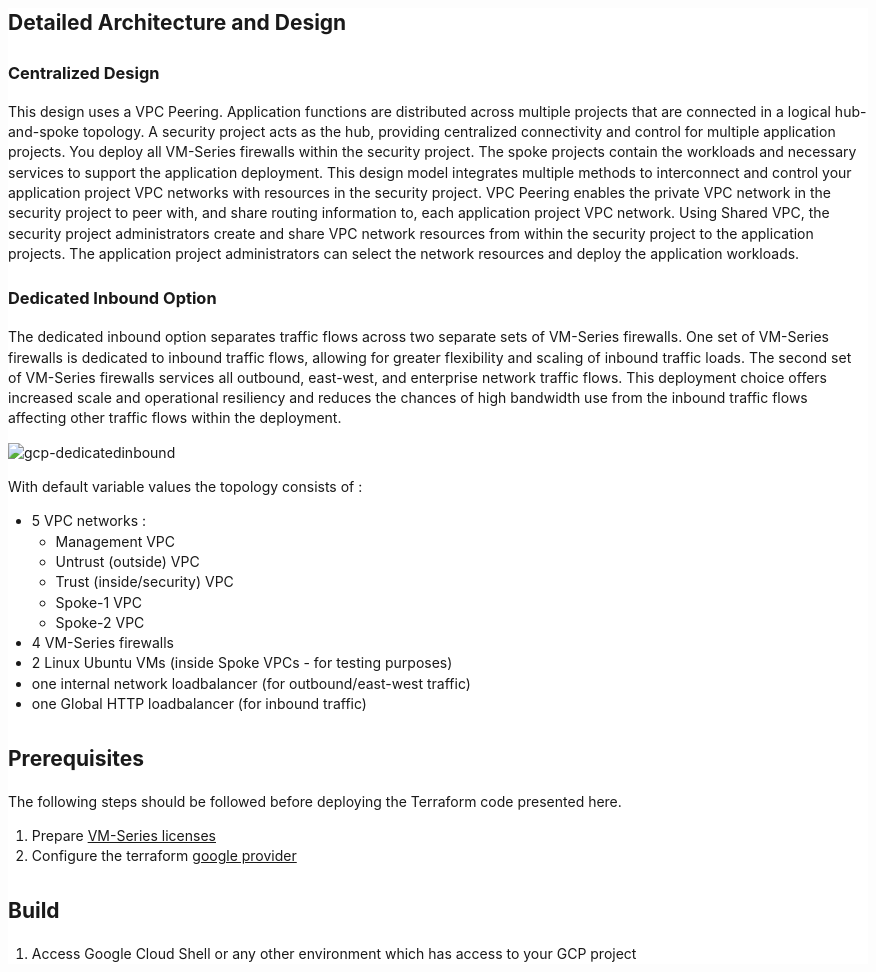 ## Detailed Architecture and Design

### Centralized Design

This design uses a VPC Peering. Application functions are distributed across multiple projects that are connected in a logical hub-and-spoke topology. A security project acts as the hub, providing centralized connectivity and control for multiple application projects. You deploy all VM-Series firewalls within the security project. The spoke projects contain the workloads and necessary services to support the application deployment.
This design model integrates multiple methods to interconnect and control your application project VPC networks with resources in the security project. VPC Peering enables the private VPC network in the security project to peer with, and share routing information to, each application project VPC network. Using Shared VPC, the security project administrators create and share VPC network resources from within the security project to the application projects. The application project administrators can select the network resources and deploy the application workloads.

### Dedicated Inbound Option

The dedicated inbound option separates traffic flows across two separate sets of VM-Series firewalls. One set of VM-Series firewalls is dedicated to inbound traffic flows, allowing for greater flexibility and scaling of inbound traffic loads. The second set of VM-Series firewalls services all outbound, east-west, and enterprise network traffic flows. This deployment choice offers increased scale and operational resiliency and reduces the chances of high bandwidth use from the inbound traffic flows affecting other traffic flows within the deployment.

![gcp-dedicatedinbound](9b331a6a-f29b-44d9-9b87-89833e84fa32.png)

With default variable values the topology consists of :
 - 5 VPC networks :
   - Management VPC
   - Untrust (outside) VPC
   - Trust (inside/security) VPC
   - Spoke-1 VPC
   - Spoke-2 VPC
 - 4 VM-Series firewalls
 - 2 Linux Ubuntu VMs (inside Spoke VPCs - for testing purposes)
 - one internal network loadbalancer (for outbound/east-west traffic)
 - one Global HTTP loadbalancer (for inbound traffic)


## Prerequisites

The following steps should be followed before deploying the Terraform code presented here.

1. Prepare [VM-Series licenses](https://support.paloaltonetworks.com/)
2. Configure the terraform [google provider](https://registry.terraform.io/providers/hashicorp/google/latest/docs/guides/provider_reference#authentication-configuration)

## Build

1. Access Google Cloud Shell or any other environment which has access to your GCP project
